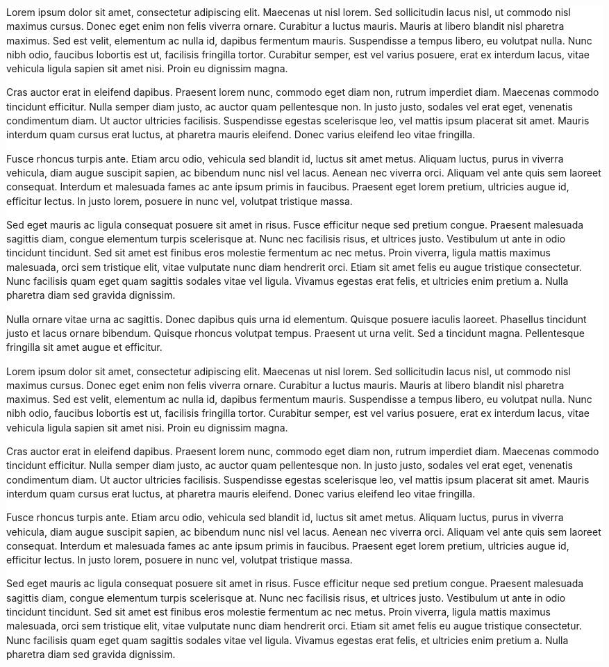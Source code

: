 Lorem ipsum dolor sit amet, consectetur adipiscing elit. Maecenas ut nisl lorem. Sed sollicitudin lacus nisl, ut commodo nisl maximus cursus. Donec eget enim non felis viverra ornare. Curabitur a luctus mauris. Mauris at libero blandit nisl pharetra maximus. Sed est velit, elementum ac nulla id, dapibus fermentum mauris. Suspendisse a tempus libero, eu volutpat nulla. Nunc nibh odio, faucibus lobortis est ut, facilisis fringilla tortor. Curabitur semper, est vel varius posuere, erat ex interdum lacus, vitae vehicula ligula sapien sit amet nisi. Proin eu dignissim magna.

Cras auctor erat in eleifend dapibus. Praesent lorem nunc, commodo eget diam non, rutrum imperdiet diam. Maecenas commodo tincidunt efficitur. Nulla semper diam justo, ac auctor quam pellentesque non. In justo justo, sodales vel erat eget, venenatis condimentum diam. Ut auctor ultricies facilisis. Suspendisse egestas scelerisque leo, vel mattis ipsum placerat sit amet. Mauris interdum quam cursus erat luctus, at pharetra mauris eleifend. Donec varius eleifend leo vitae fringilla.

Fusce rhoncus turpis ante. Etiam arcu odio, vehicula sed blandit id, luctus sit amet metus. Aliquam luctus, purus in viverra vehicula, diam augue suscipit sapien, ac bibendum nunc nisl vel lacus. Aenean nec viverra orci. Aliquam vel ante quis sem laoreet consequat. Interdum et malesuada fames ac ante ipsum primis in faucibus. Praesent eget lorem pretium, ultricies augue id, efficitur lectus. In justo lorem, posuere in nunc vel, volutpat tristique massa.

Sed eget mauris ac ligula consequat posuere sit amet in risus. Fusce efficitur neque sed pretium congue. Praesent malesuada sagittis diam, congue elementum turpis scelerisque at. Nunc nec facilisis risus, et ultrices justo. Vestibulum ut ante in odio tincidunt tincidunt. Sed sit amet est finibus eros molestie fermentum ac nec metus. Proin viverra, ligula mattis maximus malesuada, orci sem tristique elit, vitae vulputate nunc diam hendrerit orci. Etiam sit amet felis eu augue tristique consectetur. Nunc facilisis quam eget quam sagittis sodales vitae vel ligula. Vivamus egestas erat felis, et ultricies enim pretium a. Nulla pharetra diam sed gravida dignissim.

Nulla ornare vitae urna ac sagittis. Donec dapibus quis urna id elementum. Quisque posuere iaculis laoreet. Phasellus tincidunt justo et lacus ornare bibendum. Quisque rhoncus volutpat tempus. Praesent ut urna velit. Sed a tincidunt magna. Pellentesque fringilla sit amet augue et efficitur.

Lorem ipsum dolor sit amet, consectetur adipiscing elit. Maecenas ut nisl lorem. Sed sollicitudin lacus nisl, ut commodo nisl maximus cursus. Donec eget enim non felis viverra ornare. Curabitur a luctus mauris. Mauris at libero blandit nisl pharetra maximus. Sed est velit, elementum ac nulla id, dapibus fermentum mauris. Suspendisse a tempus libero, eu volutpat nulla. Nunc nibh odio, faucibus lobortis est ut, facilisis fringilla tortor. Curabitur semper, est vel varius posuere, erat ex interdum lacus, vitae vehicula ligula sapien sit amet nisi. Proin eu dignissim magna.

Cras auctor erat in eleifend dapibus. Praesent lorem nunc, commodo eget diam non, rutrum imperdiet diam. Maecenas commodo tincidunt efficitur. Nulla semper diam justo, ac auctor quam pellentesque non. In justo justo, sodales vel erat eget, venenatis condimentum diam. Ut auctor ultricies facilisis. Suspendisse egestas scelerisque leo, vel mattis ipsum placerat sit amet. Mauris interdum quam cursus erat luctus, at pharetra mauris eleifend. Donec varius eleifend leo vitae fringilla.

Fusce rhoncus turpis ante. Etiam arcu odio, vehicula sed blandit id, luctus sit amet metus. Aliquam luctus, purus in viverra vehicula, diam augue suscipit sapien, ac bibendum nunc nisl vel lacus. Aenean nec viverra orci. Aliquam vel ante quis sem laoreet consequat. Interdum et malesuada fames ac ante ipsum primis in faucibus. Praesent eget lorem pretium, ultricies augue id, efficitur lectus. In justo lorem, posuere in nunc vel, volutpat tristique massa.

Sed eget mauris ac ligula consequat posuere sit amet in risus. Fusce efficitur neque sed pretium congue. Praesent malesuada sagittis diam, congue elementum turpis scelerisque at. Nunc nec facilisis risus, et ultrices justo. Vestibulum ut ante in odio tincidunt tincidunt. Sed sit amet est finibus eros molestie fermentum ac nec metus. Proin viverra, ligula mattis maximus malesuada, orci sem tristique elit, vitae vulputate nunc diam hendrerit orci. Etiam sit amet felis eu augue tristique consectetur. Nunc facilisis quam eget quam sagittis sodales vitae vel ligula. Vivamus egestas erat felis, et ultricies enim pretium a. Nulla pharetra diam sed gravida dignissim.
